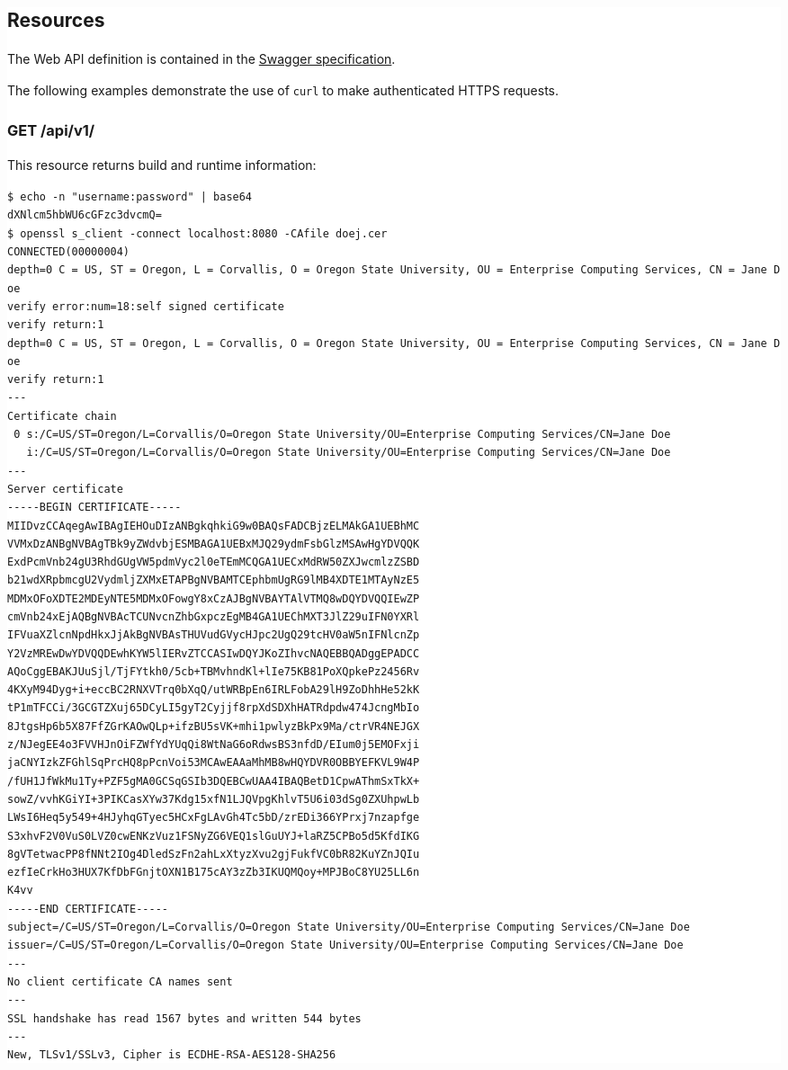 
## Resources

The Web API definition is contained in the [Swagger specification](swagger.yaml).

The following examples demonstrate the use of `curl` to make authenticated HTTPS requests.

### GET /api/v1/

This resource returns build and runtime information:

    $ echo -n "username:password" | base64
    dXNlcm5hbWU6cGFzc3dvcmQ=
    $ openssl s_client -connect localhost:8080 -CAfile doej.cer 
    CONNECTED(00000004)
    depth=0 C = US, ST = Oregon, L = Corvallis, O = Oregon State University, OU = Enterprise Computing Services, CN = Jane Doe
    verify error:num=18:self signed certificate
    verify return:1
    depth=0 C = US, ST = Oregon, L = Corvallis, O = Oregon State University, OU = Enterprise Computing Services, CN = Jane Doe
    verify return:1
    ---
    Certificate chain
     0 s:/C=US/ST=Oregon/L=Corvallis/O=Oregon State University/OU=Enterprise Computing Services/CN=Jane Doe
       i:/C=US/ST=Oregon/L=Corvallis/O=Oregon State University/OU=Enterprise Computing Services/CN=Jane Doe
    ---
    Server certificate
    -----BEGIN CERTIFICATE-----
    MIIDvzCCAqegAwIBAgIEHOuDIzANBgkqhkiG9w0BAQsFADCBjzELMAkGA1UEBhMC
    VVMxDzANBgNVBAgTBk9yZWdvbjESMBAGA1UEBxMJQ29ydmFsbGlzMSAwHgYDVQQK
    ExdPcmVnb24gU3RhdGUgVW5pdmVyc2l0eTEmMCQGA1UECxMdRW50ZXJwcmlzZSBD
    b21wdXRpbmcgU2VydmljZXMxETAPBgNVBAMTCEphbmUgRG9lMB4XDTE1MTAyNzE5
    MDMxOFoXDTE2MDEyNTE5MDMxOFowgY8xCzAJBgNVBAYTAlVTMQ8wDQYDVQQIEwZP
    cmVnb24xEjAQBgNVBAcTCUNvcnZhbGxpczEgMB4GA1UEChMXT3JlZ29uIFN0YXRl
    IFVuaXZlcnNpdHkxJjAkBgNVBAsTHUVudGVycHJpc2UgQ29tcHV0aW5nIFNlcnZp
    Y2VzMREwDwYDVQQDEwhKYW5lIERvZTCCASIwDQYJKoZIhvcNAQEBBQADggEPADCC
    AQoCggEBAKJUuSjl/TjFYtkh0/5cb+TBMvhndKl+lIe75KB81PoXQpkePz2456Rv
    4KXyM94Dyg+i+eccBC2RNXVTrq0bXqQ/utWRBpEn6IRLFobA29lH9ZoDhhHe52kK
    tP1mTFCCi/3GCGTZXuj65DCyLI5gyT2Cyjjf8rpXdSDXhHATRdpdw474JcngMbIo
    8JtgsHp6b5X87FfZGrKAOwQLp+ifzBU5sVK+mhi1pwlyzBkPx9Ma/ctrVR4NEJGX
    z/NJegEE4o3FVVHJnOiFZWfYdYUqQi8WtNaG6oRdwsBS3nfdD/EIum0j5EMOFxji
    jaCNYIzkZFGhlSqPrcHQ8pPcnVoi53MCAwEAAaMhMB8wHQYDVR0OBBYEFKVL9W4P
    /fUH1JfWkMu1Ty+PZF5gMA0GCSqGSIb3DQEBCwUAA4IBAQBetD1CpwAThmSxTkX+
    sowZ/vvhKGiYI+3PIKCasXYw37Kdg15xfN1LJQVpgKhlvT5U6i03dSg0ZXUhpwLb
    LWsI6Heq5y549+4HJyhqGTyec5HCxFgLAvGh4Tc5bD/zrEDi366YPrxj7nzapfge
    S3xhvF2V0VuS0LVZ0cwENKzVuz1FSNyZG6VEQ1slGuUYJ+laRZ5CPBo5d5KfdIKG
    8gVTetwacPP8fNNt2IOg4DledSzFn2ahLxXtyzXvu2gjFukfVC0bR82KuYZnJQIu
    ezfIeCrkHo3HUX7KfDbFGnjtOXN1B175cAY3zZb3IKUQMQoy+MPJBoC8YU25LL6n
    K4vv
    -----END CERTIFICATE-----
    subject=/C=US/ST=Oregon/L=Corvallis/O=Oregon State University/OU=Enterprise Computing Services/CN=Jane Doe
    issuer=/C=US/ST=Oregon/L=Corvallis/O=Oregon State University/OU=Enterprise Computing Services/CN=Jane Doe
    ---
    No client certificate CA names sent
    ---
    SSL handshake has read 1567 bytes and written 544 bytes
    ---
    New, TLSv1/SSLv3, Cipher is ECDHE-RSA-AES128-SHA256